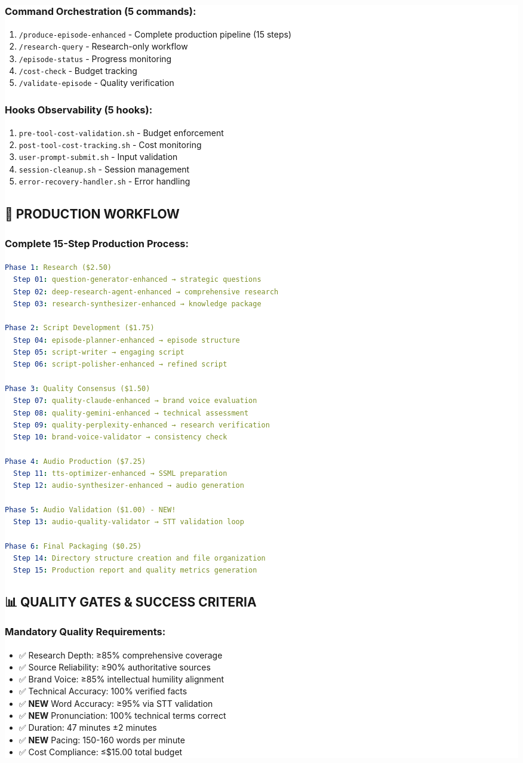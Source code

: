 ### Command Orchestration (5 commands):
1. `/produce-episode-enhanced` - Complete production pipeline (15 steps)
2. `/research-query` - Research-only workflow
3. `/episode-status` - Progress monitoring
4. `/cost-check` - Budget tracking
5. `/validate-episode` - Quality verification

### Hooks Observability (5 hooks):
1. `pre-tool-cost-validation.sh` - Budget enforcement
2. `post-tool-cost-tracking.sh` - Cost monitoring
3. `user-prompt-submit.sh` - Input validation
4. `session-cleanup.sh` - Session management
5. `error-recovery-handler.sh` - Error handling

## 🎯 PRODUCTION WORKFLOW

### Complete 15-Step Production Process:

```yaml
Phase 1: Research ($2.50)
  Step 01: question-generator-enhanced → strategic questions
  Step 02: deep-research-agent-enhanced → comprehensive research
  Step 03: research-synthesizer-enhanced → knowledge package

Phase 2: Script Development ($1.75)
  Step 04: episode-planner-enhanced → episode structure
  Step 05: script-writer → engaging script
  Step 06: script-polisher-enhanced → refined script

Phase 3: Quality Consensus ($1.50)
  Step 07: quality-claude-enhanced → brand voice evaluation
  Step 08: quality-gemini-enhanced → technical assessment
  Step 09: quality-perplexity-enhanced → research verification
  Step 10: brand-voice-validator → consistency check

Phase 4: Audio Production ($7.25)
  Step 11: tts-optimizer-enhanced → SSML preparation
  Step 12: audio-synthesizer-enhanced → audio generation

Phase 5: Audio Validation ($1.00) - NEW!
  Step 13: audio-quality-validator → STT validation loop

Phase 6: Final Packaging ($0.25)
  Step 14: Directory structure creation and file organization
  Step 15: Production report and quality metrics generation
```

## 📊 QUALITY GATES & SUCCESS CRITERIA

### Mandatory Quality Requirements:
- ✅ Research Depth: ≥85% comprehensive coverage
- ✅ Source Reliability: ≥90% authoritative sources
- ✅ Brand Voice: ≥85% intellectual humility alignment
- ✅ Technical Accuracy: 100% verified facts
- ✅ **NEW** Word Accuracy: ≥95% via STT validation
- ✅ **NEW** Pronunciation: 100% technical terms correct
- ✅ Duration: 47 minutes ±2 minutes
- ✅ **NEW** Pacing: 150-160 words per minute
- ✅ Cost Compliance: ≤$15.00 total budget
